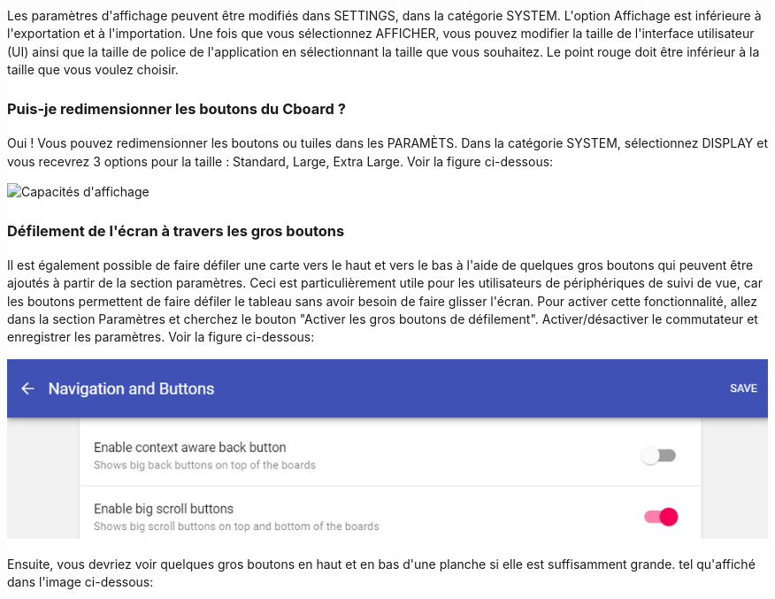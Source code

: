 Les paramètres d'affichage peuvent être modifiés dans SETTINGS, dans la catégorie SYSTEM. L'option Affichage est inférieure à l'exportation et à l'importation. Une fois que vous sélectionnez AFFICHER, vous pouvez modifier la taille de l'interface utilisateur (UI) ainsi que la taille de police de l'application en sélectionnant la taille que vous souhaitez. Le point rouge doit être inférieur à la taille que vous voulez choisir.

### <a name='CanIresizebuttonsonCboard'></a>Puis-je redimensionner les boutons du Cboard ?

Oui ! Vous pouvez redimensionner les boutons ou tuiles dans les PARAMÈTS. Dans la catégorie SYSTEM, sélectionnez DISPLAY et vous recevrez 3 options pour la taille : Standard, Large, Extra Large. Voir la figure ci-dessous:

![Capacités d'affichage](/images/help/display.png "Display capabilities")

### <a name='BigScrollButtons'></a>Défilement de l'écran à travers les gros boutons

Il est également possible de faire défiler une carte vers le haut et vers le bas à l'aide de quelques gros boutons qui peuvent être ajoutés à partir de la section paramètres. Ceci est particulièrement utile pour les utilisateurs de périphériques de suivi de vue, car les boutons permettent de faire défiler le tableau sans avoir besoin de faire glisser l'écran. Pour activer cette fonctionnalité, allez dans la section Paramètres et cherchez le bouton "Activer les gros boutons de défilement". Activer/désactiver le commutateur et enregistrer les paramètres. Voir la figure ci-dessous:

![Activer les gros boutons de défilement](/images/help/bigScrollSettings.png "Big scroll buttons settings")

Ensuite, vous devriez voir quelques gros boutons en haut et en bas d'une planche si elle est suffisamment grande. tel qu'affiché dans l'image ci-dessous:

